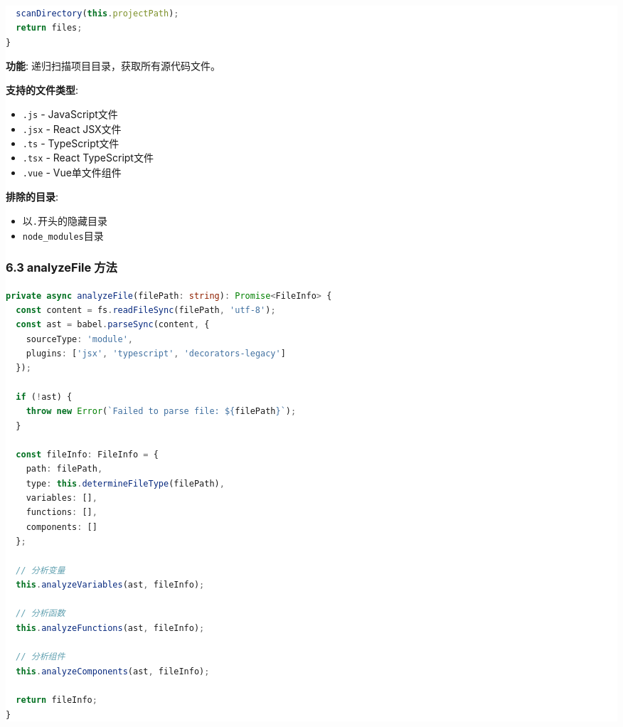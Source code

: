 ```typescript
  scanDirectory(this.projectPath);
  return files;
}
```

**功能**: 递归扫描项目目录，获取所有源代码文件。

**支持的文件类型**:
- `.js` - JavaScript文件
- `.jsx` - React JSX文件
- `.ts` - TypeScript文件
- `.tsx` - React TypeScript文件
- `.vue` - Vue单文件组件

**排除的目录**:
- 以`.`开头的隐藏目录
- `node_modules`目录

### 6.3 analyzeFile 方法

```typescript
private async analyzeFile(filePath: string): Promise<FileInfo> {
  const content = fs.readFileSync(filePath, 'utf-8');
  const ast = babel.parseSync(content, {
    sourceType: 'module',
    plugins: ['jsx', 'typescript', 'decorators-legacy']
  });

  if (!ast) {
    throw new Error(`Failed to parse file: ${filePath}`);
  }

  const fileInfo: FileInfo = {
    path: filePath,
    type: this.determineFileType(filePath),
    variables: [],
    functions: [],
    components: []
  };

  // 分析变量
  this.analyzeVariables(ast, fileInfo);
  
  // 分析函数
  this.analyzeFunctions(ast, fileInfo);
  
  // 分析组件
  this.analyzeComponents(ast, fileInfo);

  return fileInfo;
}
```
